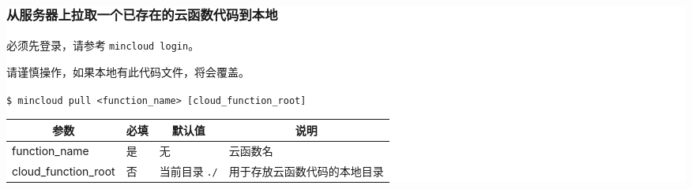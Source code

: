### 从服务器上拉取一个已存在的云函数代码到本地

必须先登录，请参考 `mincloud login`。

请谨慎操作，如果本地有此代码文件，将会覆盖。

```
$ mincloud pull <function_name> [cloud_function_root]
```

参数                | 必填  | 默认值        |  说明
--------------------|-------|---------------|--------------------------------------------------------------------------
function_name       | 是    | 无            | 云函数名
cloud_function_root | 否    | 当前目录 `./` | 用于存放云函数代码的本地目录
